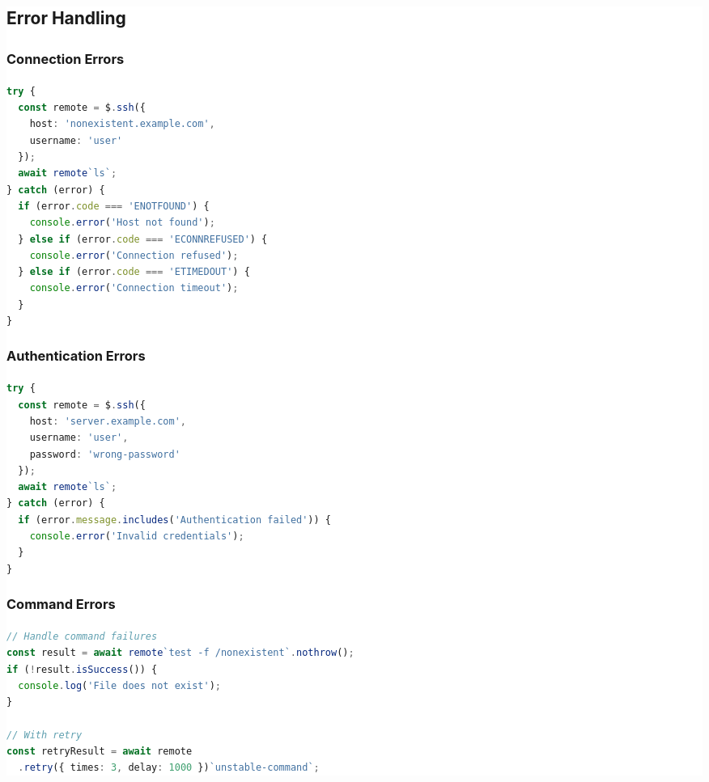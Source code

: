 ## Error Handling

### Connection Errors

```typescript
try {
  const remote = $.ssh({
    host: 'nonexistent.example.com',
    username: 'user'
  });
  await remote`ls`;
} catch (error) {
  if (error.code === 'ENOTFOUND') {
    console.error('Host not found');
  } else if (error.code === 'ECONNREFUSED') {
    console.error('Connection refused');
  } else if (error.code === 'ETIMEDOUT') {
    console.error('Connection timeout');
  }
}
```

### Authentication Errors

```typescript
try {
  const remote = $.ssh({
    host: 'server.example.com',
    username: 'user',
    password: 'wrong-password'
  });
  await remote`ls`;
} catch (error) {
  if (error.message.includes('Authentication failed')) {
    console.error('Invalid credentials');
  }
}
```

### Command Errors

```typescript
// Handle command failures
const result = await remote`test -f /nonexistent`.nothrow();
if (!result.isSuccess()) {
  console.log('File does not exist');
}

// With retry
const retryResult = await remote
  .retry({ times: 3, delay: 1000 })`unstable-command`;
```
